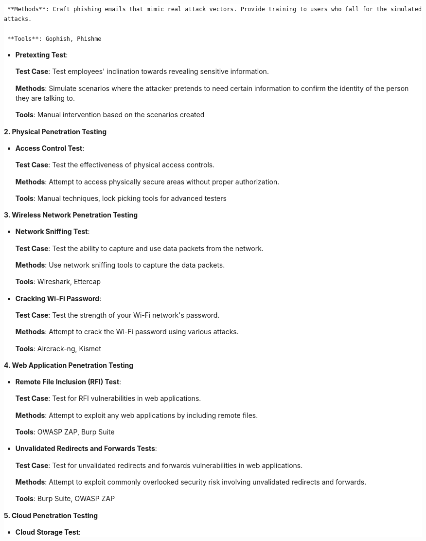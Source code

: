      **Methods**: Craft phishing emails that mimic real attack vectors. Provide training to users who fall for the simulated attacks.
     
     **Tools**: Gophish, Phishme

   - **Pretexting Test**:
   
     **Test Case**: Test employees' inclination towards revealing sensitive information.
     
     **Methods**: Simulate scenarios where the attacker pretends to need certain information to confirm the identity of the person they are talking to.
     
     **Tools**: Manual intervention based on the scenarios created

**2. Physical Penetration Testing**

   - **Access Control Test**:
   
     **Test Case**: Test the effectiveness of physical access controls.
     
     **Methods**: Attempt to access physically secure areas without proper authorization.
     
     **Tools**: Manual techniques, lock picking tools for advanced testers

**3. Wireless Network Penetration Testing**

   - **Network Sniffing Test**:
   
     **Test Case**: Test the ability to capture and use data packets from the network.
     
     **Methods**: Use network sniffing tools to capture the data packets.
     
     **Tools**: Wireshark, Ettercap
     
   - **Cracking Wi-Fi Password**:
   
     **Test Case**: Test the strength of your Wi-Fi network's password.
     
     **Methods**: Attempt to crack the Wi-Fi password using various attacks.
     
     **Tools**: Aircrack-ng, Kismet

**4. Web Application Penetration Testing**

   - **Remote File Inclusion (RFI) Test**:
   
     **Test Case**: Test for RFI vulnerabilities in web applications.
     
     **Methods**: Attempt to exploit any web applications by including remote files.
     
     **Tools**: OWASP ZAP, Burp Suite

   - **Unvalidated Redirects and Forwards Tests**:
   
     **Test Case**: Test for unvalidated redirects and forwards vulnerabilities in web applications.
     
     **Methods**: Attempt to exploit commonly overlooked security risk involving unvalidated redirects and forwards.
     
     **Tools**: Burp Suite, OWASP ZAP

**5. Cloud Penetration Testing**

   - **Cloud Storage Test**:
   